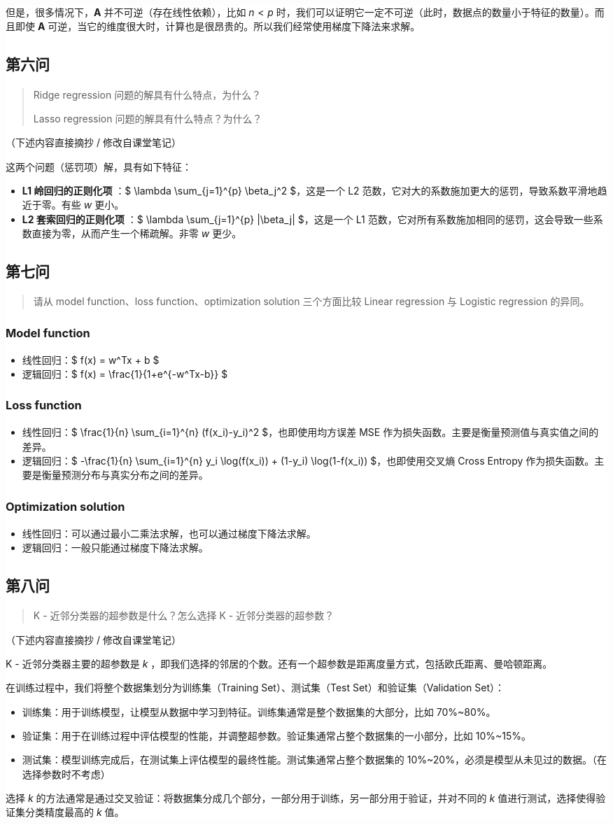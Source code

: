 但是，很多情况下，$\mathbf{A}$ 并不可逆（存在线性依赖），比如 $n < p$ 时，我们可以证明它一定不可逆（此时，数据点的数量小于特征的数量）。而且即使 $\mathbf{A}$ 可逆，当它的维度很大时，计算也是很昂贵的。所以我们经常使用梯度下降法来求解。

## 第六问

> Ridge regression 问题的解具有什么特点，为什么？
>
> Lasso regression 问题的解具有什么特点？为什么？

（下述内容直接摘抄 / 修改自课堂笔记）

这两个问题（惩罚项）解，具有如下特征：

-    **L1 岭回归的正则化项** ：$ \lambda \sum_{j=1}^{p} \beta_j^2 $，这是一个 L2 范数，它对大的系数施加更大的惩罚，导致系数平滑地趋近于零。有些 $w$ 更小。
-    **L2 套索回归的正则化项** ：$ \lambda \sum_{j=1}^{p} |\beta_j| $，这是一个 L1 范数，它对所有系数施加相同的惩罚，这会导致一些系数直接为零，从而产生一个稀疏解。非零 $w$ 更少。

## 第七问

> 请从 model function、loss function、optimization solution 三个方面比较 Linear regression 与 Logistic regression 的异同。

### Model function

-   线性回归：$ f(x) = w^Tx + b $
-   逻辑回归：$ f(x) = \frac{1}{1+e^{-w^Tx-b}} $

### Loss function

-   线性回归：$ \frac{1}{n} \sum_{i=1}^{n} (f(x_i)-y_i)^2 $，也即使用均方误差 MSE 作为损失函数。主要是衡量预测值与真实值之间的差异。
-   逻辑回归：$ -\frac{1}{n} \sum_{i=1}^{n} y_i \log(f(x_i)) + (1-y_i) \log(1-f(x_i)) $，也即使用交叉熵 Cross Entropy 作为损失函数。主要是衡量预测分布与真实分布之间的差异。

### Optimization solution

-   线性回归：可以通过最小二乘法求解，也可以通过梯度下降法求解。
-   逻辑回归：一般只能通过梯度下降法求解。

## 第八问

> K - 近邻分类器的超参数是什么？怎么选择 K - 近邻分类器的超参数？

（下述内容直接摘抄 / 修改自课堂笔记）

K - 近邻分类器主要的超参数是 $k$ ，即我们选择的邻居的个数。还有一个超参数是距离度量方式，包括欧氏距离、曼哈顿距离。

在训练过程中，我们将整个数据集划分为训练集（Training Set）、测试集（Test Set）和验证集（Validation Set）：

-   训练集：用于训练模型，让模型从数据中学习到特征。训练集通常是整个数据集的大部分，比如 70%~80%。

-   验证集：用于在训练过程中评估模型的性能，并调整超参数。验证集通常占整个数据集的一小部分，比如 10%~15%。

-   测试集：模型训练完成后，在测试集上评估模型的最终性能。测试集通常占整个数据集的 10%~20%，必须是模型从未见过的数据。（在选择参数时不考虑）

选择 $k$ 的方法通常是通过交叉验证：将数据集分成几个部分，一部分用于训练，另一部分用于验证，并对不同的 $k$ 值进行测试，选择使得验证集分类精度最高的 $k$ 值。
